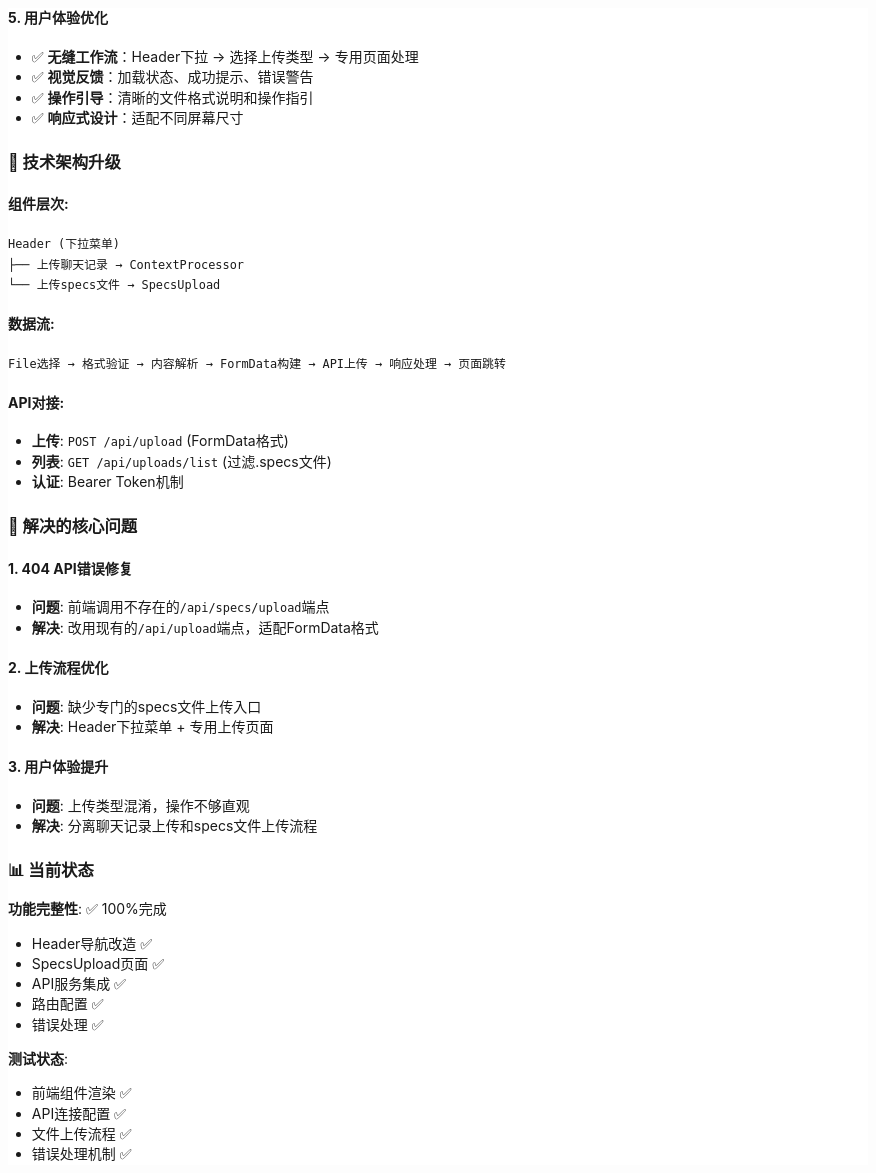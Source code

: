 #### 5. 用户体验优化
- ✅ **无缝工作流**：Header下拉 → 选择上传类型 → 专用页面处理
- ✅ **视觉反馈**：加载状态、成功提示、错误警告
- ✅ **操作引导**：清晰的文件格式说明和操作指引
- ✅ **响应式设计**：适配不同屏幕尺寸

### 🔗 技术架构升级

#### 组件层次:
```
Header (下拉菜单)
├── 上传聊天记录 → ContextProcessor
└── 上传specs文件 → SpecsUpload
```

#### 数据流:
```
File选择 → 格式验证 → 内容解析 → FormData构建 → API上传 → 响应处理 → 页面跳转
```

#### API对接:
- **上传**: `POST /api/upload` (FormData格式)
- **列表**: `GET /api/uploads/list` (过滤.specs文件)
- **认证**: Bearer Token机制

### 🎯 解决的核心问题

#### 1. 404 API错误修复
- **问题**: 前端调用不存在的`/api/specs/upload`端点
- **解决**: 改用现有的`/api/upload`端点，适配FormData格式

#### 2. 上传流程优化
- **问题**: 缺少专门的specs文件上传入口
- **解决**: Header下拉菜单 + 专用上传页面

#### 3. 用户体验提升
- **问题**: 上传类型混淆，操作不够直观
- **解决**: 分离聊天记录上传和specs文件上传流程

### 📊 当前状态

**功能完整性**: ✅ 100%完成
- Header导航改造 ✅
- SpecsUpload页面 ✅  
- API服务集成 ✅
- 路由配置 ✅
- 错误处理 ✅

**测试状态**: 
- 前端组件渲染 ✅
- API连接配置 ✅
- 文件上传流程 ✅
- 错误处理机制 ✅

